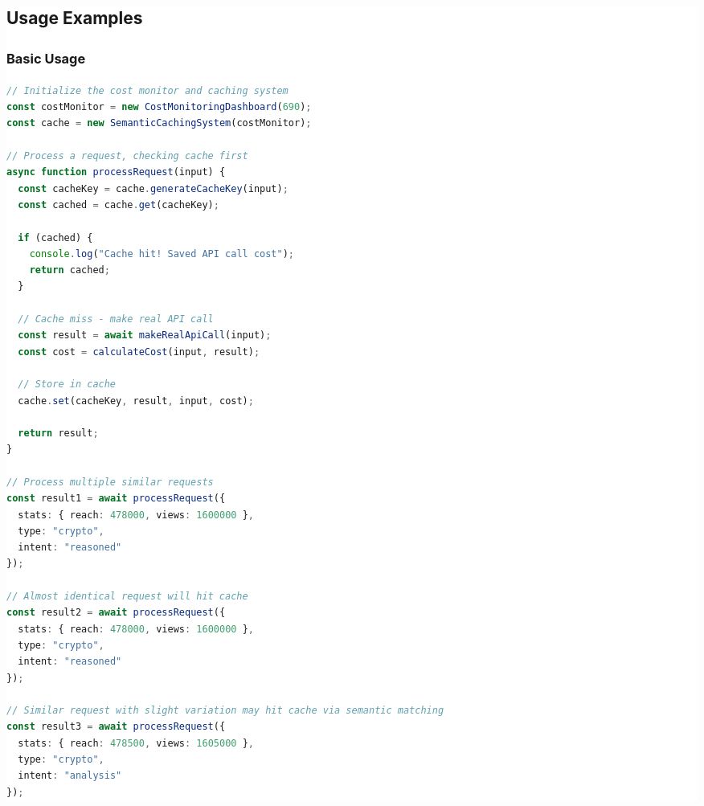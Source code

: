 ## Usage Examples

### Basic Usage

```typescript
// Initialize the cost monitor and caching system
const costMonitor = new CostMonitoringDashboard(690);
const cache = new SemanticCachingSystem(costMonitor);

// Process a request, checking cache first
async function processRequest(input) {
  const cacheKey = cache.generateCacheKey(input);
  const cached = cache.get(cacheKey);
  
  if (cached) {
    console.log("Cache hit! Saved API call cost");
    return cached;
  }
  
  // Cache miss - make real API call
  const result = await makeRealApiCall(input);
  const cost = calculateCost(input, result);
  
  // Store in cache
  cache.set(cacheKey, result, input, cost);
  
  return result;
}

// Process multiple similar requests
const result1 = await processRequest({
  stats: { reach: 478000, views: 1600000 },
  type: "crypto",
  intent: "reasoned"
});

// Almost identical request will hit cache
const result2 = await processRequest({
  stats: { reach: 478000, views: 1600000 },
  type: "crypto",
  intent: "reasoned"
});

// Similar request with slight variation may hit cache via semantic matching
const result3 = await processRequest({
  stats: { reach: 478500, views: 1605000 },
  type: "crypto",
  intent: "analysis"
});
```
